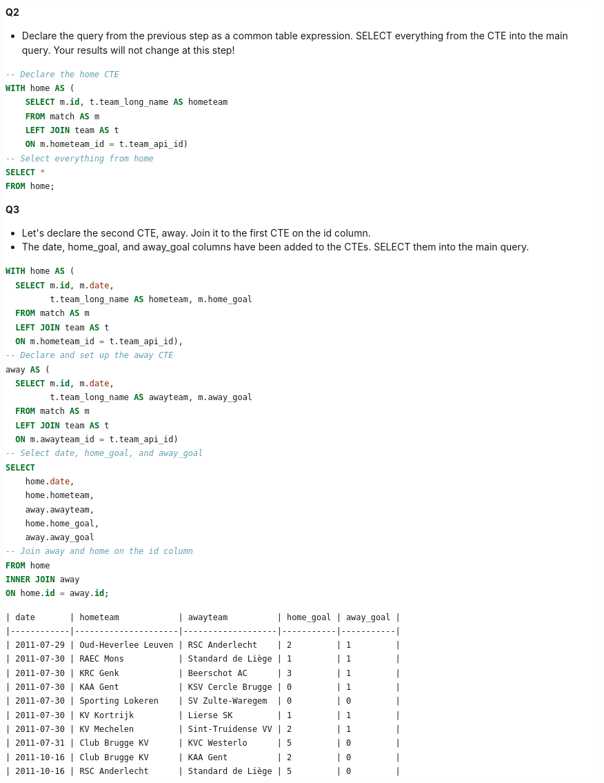 **Q2**

- Declare the query from the previous step as a common table expression. SELECT everything from the CTE into the main query. Your results will not change at this step!

```sql
-- Declare the home CTE
WITH home AS (
	SELECT m.id, t.team_long_name AS hometeam
	FROM match AS m
	LEFT JOIN team AS t 
	ON m.hometeam_id = t.team_api_id)
-- Select everything from home
SELECT *
FROM home;
```


**Q3**

- Let's declare the second CTE, away. Join it to the first CTE on the id column.
- The date, home_goal, and away_goal columns have been added to the CTEs. SELECT them into the main query.

```sql
WITH home AS (
  SELECT m.id, m.date, 
  		 t.team_long_name AS hometeam, m.home_goal
  FROM match AS m
  LEFT JOIN team AS t 
  ON m.hometeam_id = t.team_api_id),
-- Declare and set up the away CTE
away AS (
  SELECT m.id, m.date, 
  		 t.team_long_name AS awayteam, m.away_goal
  FROM match AS m
  LEFT JOIN team AS t 
  ON m.awayteam_id = t.team_api_id)
-- Select date, home_goal, and away_goal
SELECT 
	home.date,
    home.hometeam,
    away.awayteam,
    home.home_goal,
    away.away_goal
-- Join away and home on the id column
FROM home
INNER JOIN away
ON home.id = away.id;
```
```
| date       | hometeam            | awayteam          | home_goal | away_goal |
|------------|---------------------|-------------------|-----------|-----------|
| 2011-07-29 | Oud-Heverlee Leuven | RSC Anderlecht    | 2         | 1         |
| 2011-07-30 | RAEC Mons           | Standard de Liège | 1         | 1         |
| 2011-07-30 | KRC Genk            | Beerschot AC      | 3         | 1         |
| 2011-07-30 | KAA Gent            | KSV Cercle Brugge | 0         | 1         |
| 2011-07-30 | Sporting Lokeren    | SV Zulte-Waregem  | 0         | 0         |
| 2011-07-30 | KV Kortrijk         | Lierse SK         | 1         | 1         |
| 2011-07-30 | KV Mechelen         | Sint-Truidense VV | 2         | 1         |
| 2011-07-31 | Club Brugge KV      | KVC Westerlo      | 5         | 0         |
| 2011-10-16 | Club Brugge KV      | KAA Gent          | 2         | 0         |
| 2011-10-16 | RSC Anderlecht      | Standard de Liège | 5         | 0         |
```
